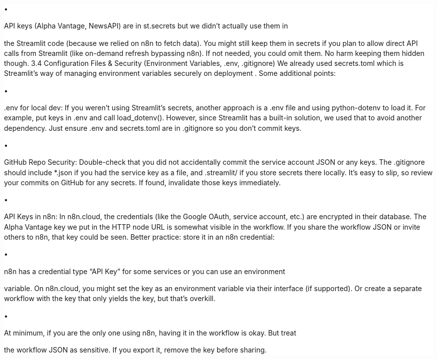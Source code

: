 • 

API keys (Alpha Vantage, NewsAPI) are in st.secrets but we didn’t actually use them in 

the Streamlit code (because we relied on n8n to fetch data). You might still keep them in secrets if you 
plan to allow direct API calls from Streamlit (like on-demand refresh bypassing n8n). If not needed, you 
could omit them. No harm keeping them hidden though. 
3.4 Configuration Files & Security (Environment Variables, .env, .gitignore) 
We already used secrets.toml which is Streamlit’s way of managing environment variables securely on 
deployment  . Some additional points: 

• 

.env for local dev: If you weren’t using Streamlit’s secrets, another approach is a .env 
file and using python-dotenv to load it. For example, put keys in .env and call load_dotenv(). However, 
since Streamlit has a built-in solution, we used that to avoid another dependency. Just ensure .env and 
secrets.toml are in .gitignore so you don’t commit keys. 

• 

GitHub Repo Security: Double-check that you did not accidentally commit the service 
account JSON or any keys. The .gitignore should include *.json if you had the service key as a file, and 
.streamlit/ if you store secrets there locally. It’s easy to slip, so review your commits on GitHub for any 
secrets. If found, invalidate those keys immediately. 

• 

API Keys in n8n: In n8n.cloud, the credentials (like the Google OAuth, service account, 
etc.) are encrypted in their database. The Alpha Vantage key we put in the HTTP node URL is somewhat 
visible in the workflow. If you share the workflow JSON or invite others to n8n, that key could be seen. 
Better practice: store it in an n8n credential: 

• 

n8n has a credential type “API Key” for some services or you can use an environment 

variable. On n8n.cloud, you might set the key as an environment variable via their interface (if supported). 
Or create a separate workflow with the key that only yields the key, but that’s overkill. 

• 

At minimum, if you are the only one using n8n, having it in the workflow is okay. But treat 

the workflow JSON as sensitive. If you export it, remove the key before sharing. 

 
 
 
 
 
 
 